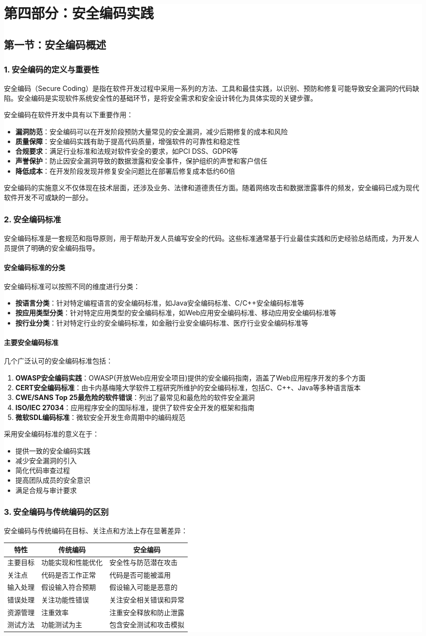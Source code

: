 # 第四部分：安全编码实践

## 第一节：安全编码概述

### 1. 安全编码的定义与重要性

安全编码（Secure Coding）是指在软件开发过程中采用一系列的方法、工具和最佳实践，以识别、预防和修复可能导致安全漏洞的代码缺陷。安全编码是实现软件系统安全性的基础环节，是将安全需求和安全设计转化为具体实现的关键步骤。

安全编码在软件开发中具有以下重要作用：

- **漏洞防范**：安全编码可以在开发阶段预防大量常见的安全漏洞，减少后期修复的成本和风险
- **质量保障**：安全编码实践有助于提高代码质量，增强软件的可靠性和稳定性
- **合规要求**：满足行业标准和法规对软件安全的要求，如PCI DSS、GDPR等
- **声誉保护**：防止因安全漏洞导致的数据泄露和安全事件，保护组织的声誉和客户信任
- **降低成本**：在开发阶段发现并修复安全问题比在部署后修复成本低约60倍

安全编码的实施意义不仅体现在技术层面，还涉及业务、法律和道德责任方面。随着网络攻击和数据泄露事件的频发，安全编码已成为现代软件开发不可或缺的一部分。

### 2. 安全编码标准

安全编码标准是一套规范和指导原则，用于帮助开发人员编写安全的代码。这些标准通常基于行业最佳实践和历史经验总结而成，为开发人员提供了明确的安全编码指导。

#### 安全编码标准的分类

安全编码标准可以按照不同的维度进行分类：

- **按语言分类**：针对特定编程语言的安全编码标准，如Java安全编码标准、C/C++安全编码标准等
- **按应用类型分类**：针对特定应用类型的安全编码标准，如Web应用安全编码标准、移动应用安全编码标准等
- **按行业分类**：针对特定行业的安全编码标准，如金融行业安全编码标准、医疗行业安全编码标准等

#### 主要安全编码标准

几个广泛认可的安全编码标准包括：

1. **OWASP安全编码实践**：OWASP(开放Web应用安全项目)提供的安全编码指南，涵盖了Web应用程序开发的多个方面
2. **CERT安全编码标准**：由卡内基梅隆大学软件工程研究所维护的安全编码标准，包括C、C++、Java等多种语言版本
3. **CWE/SANS Top 25最危险的软件错误**：列出了最常见和最危险的软件安全漏洞
4. **ISO/IEC 27034**：应用程序安全的国际标准，提供了软件安全开发的框架和指南
5. **微软SDL编码标准**：微软安全开发生命周期中的编码规范

采用安全编码标准的意义在于：
- 提供一致的安全编码实践
- 减少安全漏洞的引入
- 简化代码审查过程
- 提高团队成员的安全意识
- 满足合规与审计要求

### 3. 安全编码与传统编码的区别

安全编码与传统编码在目标、关注点和方法上存在显著差异：

| 特性 | 传统编码 | 安全编码 |
|------|----------|----------|
| 主要目标 | 功能实现和性能优化 | 安全性与防范潜在攻击 |
| 关注点 | 代码是否工作正常 | 代码是否可能被滥用 |
| 输入处理 | 假设输入符合预期 | 假设输入可能是恶意的 |
| 错误处理 | 关注功能性错误 | 关注安全相关错误和异常 |
| 资源管理 | 注重效率 | 注重安全释放和防止泄露 |
| 测试方法 | 功能测试为主 | 包含安全测试和攻击模拟 |

